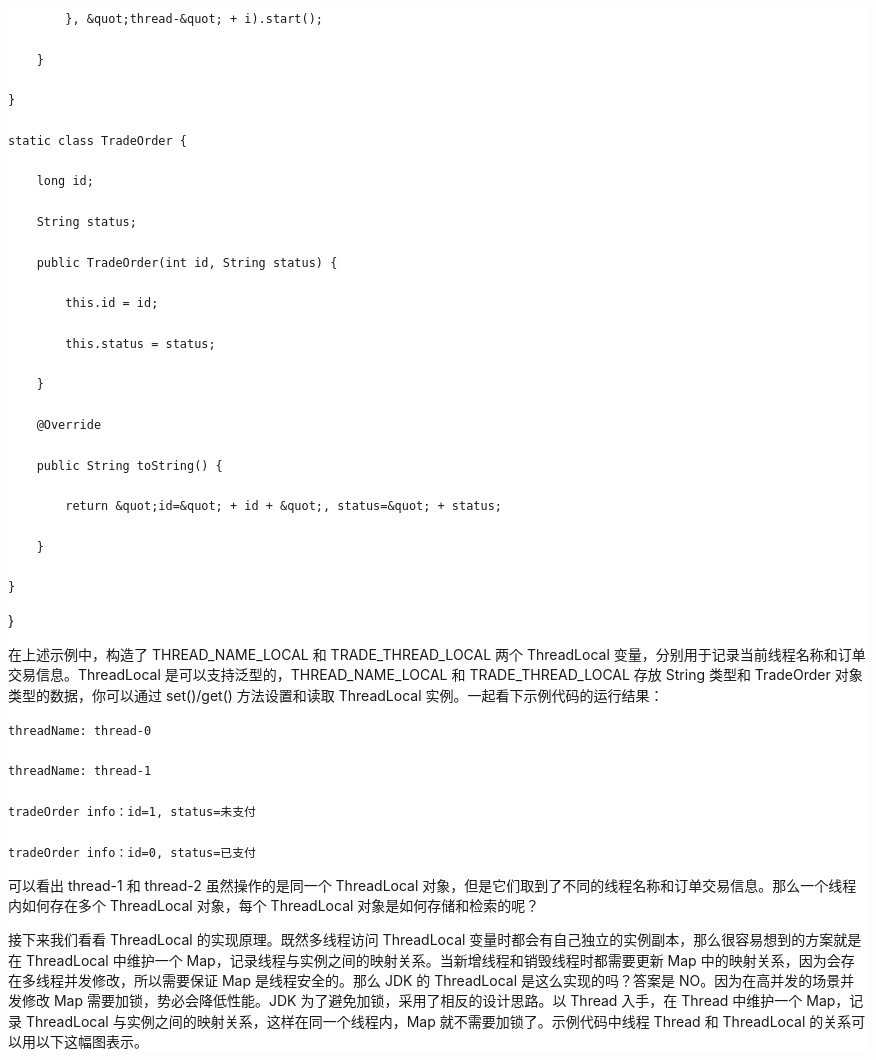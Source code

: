             }, &quot;thread-&quot; + i).start();

        }

    }

    static class TradeOrder {

        long id;

        String status;

        public TradeOrder(int id, String status) {

            this.id = id;

            this.status = status;

        }

        @Override

        public String toString() {

            return &quot;id=&quot; + id + &quot;, status=&quot; + status;

        }

    }

}
</code></pre>

<p>在上述示例中，构造了 THREAD_NAME_LOCAL 和 TRADE_THREAD_LOCAL 两个 ThreadLocal 变量，分别用于记录当前线程名称和订单交易信息。ThreadLocal 是可以支持泛型的，THREAD_NAME_LOCAL 和 TRADE_THREAD_LOCAL 存放 String 类型和 TradeOrder 对象类型的数据，你可以通过 set()/get() 方法设置和读取 ThreadLocal 实例。一起看下示例代码的运行结果：</p>

<pre><code>threadName: thread-0

threadName: thread-1

tradeOrder info：id=1, status=未支付

tradeOrder info：id=0, status=已支付
</code></pre>

<p>可以看出 thread-1 和 thread-2 虽然操作的是同一个 ThreadLocal 对象，但是它们取到了不同的线程名称和订单交易信息。那么一个线程内如何存在多个 ThreadLocal 对象，每个 ThreadLocal 对象是如何存储和检索的呢？</p>

<p>接下来我们看看 ThreadLocal 的实现原理。既然多线程访问 ThreadLocal 变量时都会有自己独立的实例副本，那么很容易想到的方案就是在 ThreadLocal 中维护一个 Map，记录线程与实例之间的映射关系。当新增线程和销毁线程时都需要更新 Map 中的映射关系，因为会存在多线程并发修改，所以需要保证 Map 是线程安全的。那么 JDK 的 ThreadLocal 是这么实现的吗？答案是 NO。因为在高并发的场景并发修改 Map 需要加锁，势必会降低性能。JDK 为了避免加锁，采用了相反的设计思路。以 Thread 入手，在 Thread 中维护一个 Map，记录 ThreadLocal 与实例之间的映射关系，这样在同一个线程内，Map 就不需要加锁了。示例代码中线程 Thread 和 ThreadLocal 的关系可以用以下这幅图表示。</p>
